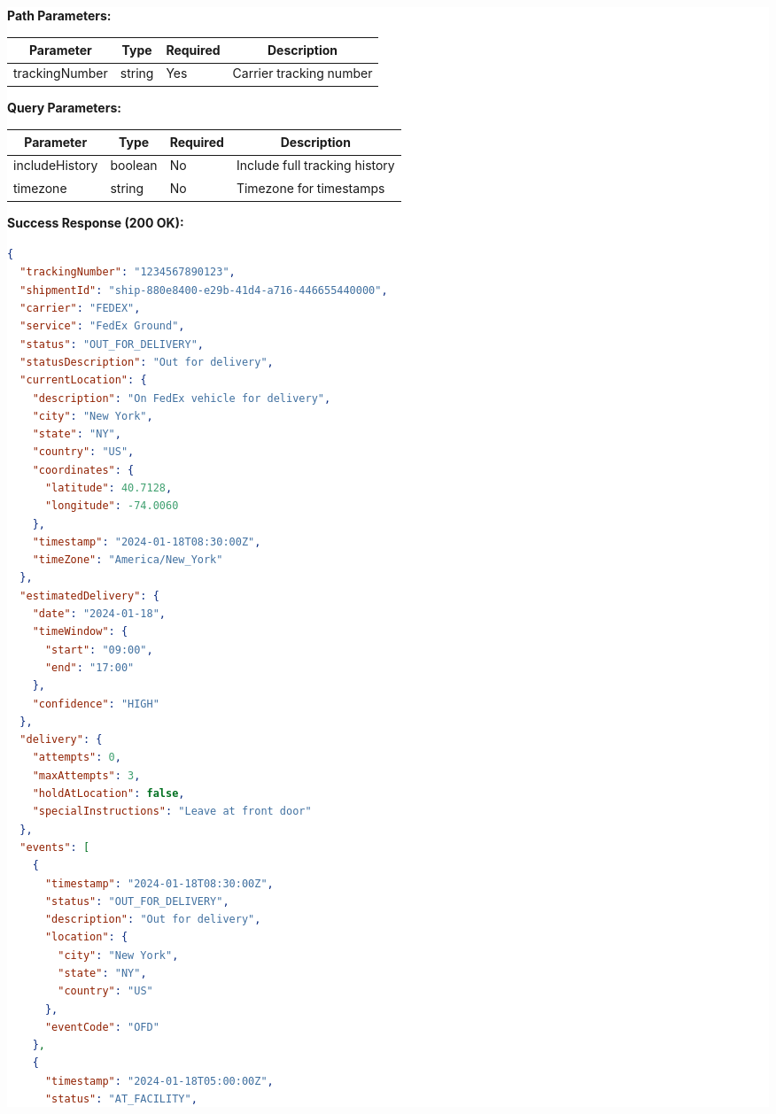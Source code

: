 **Path Parameters:**

| Parameter | Type | Required | Description |
|-----------|------|----------|-------------|
| trackingNumber | string | Yes | Carrier tracking number |

**Query Parameters:**

| Parameter | Type | Required | Description |
|-----------|------|----------|-------------|
| includeHistory | boolean | No | Include full tracking history |
| timezone | string | No | Timezone for timestamps |

**Success Response (200 OK):**

```json
{
  "trackingNumber": "1234567890123",
  "shipmentId": "ship-880e8400-e29b-41d4-a716-446655440000",
  "carrier": "FEDEX",
  "service": "FedEx Ground",
  "status": "OUT_FOR_DELIVERY",
  "statusDescription": "Out for delivery",
  "currentLocation": {
    "description": "On FedEx vehicle for delivery",
    "city": "New York",
    "state": "NY",
    "country": "US",
    "coordinates": {
      "latitude": 40.7128,
      "longitude": -74.0060
    },
    "timestamp": "2024-01-18T08:30:00Z",
    "timeZone": "America/New_York"
  },
  "estimatedDelivery": {
    "date": "2024-01-18",
    "timeWindow": {
      "start": "09:00",
      "end": "17:00"
    },
    "confidence": "HIGH"
  },
  "delivery": {
    "attempts": 0,
    "maxAttempts": 3,
    "holdAtLocation": false,
    "specialInstructions": "Leave at front door"
  },
  "events": [
    {
      "timestamp": "2024-01-18T08:30:00Z",
      "status": "OUT_FOR_DELIVERY",
      "description": "Out for delivery",
      "location": {
        "city": "New York",
        "state": "NY",
        "country": "US"
      },
      "eventCode": "OFD"
    },
    {
      "timestamp": "2024-01-18T05:00:00Z",
      "status": "AT_FACILITY",
```